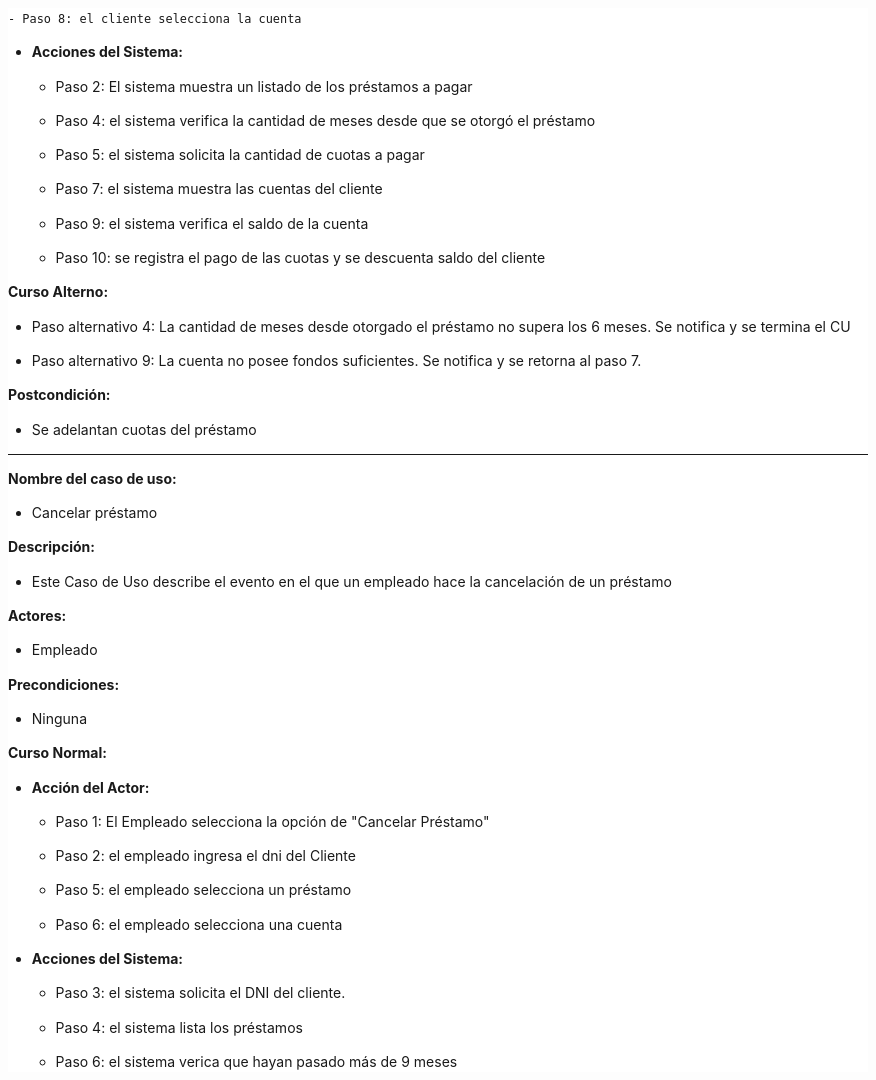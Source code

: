 	- Paso 8: el cliente selecciona la cuenta

- **Acciones del Sistema:**

	- Paso 2: El sistema muestra un listado de los préstamos a pagar
	
	- Paso 4: el sistema verifica la cantidad de meses desde que se otorgó el préstamo
	
	- Paso 5: el sistema solicita la cantidad de cuotas a pagar
	
	- Paso 7: el sistema muestra las cuentas del cliente
	
	- Paso 9: el sistema verifica el saldo de la cuenta 
	
	- Paso 10: se registra el pago de las cuotas y se descuenta saldo del cliente

**Curso Alterno:**

- Paso alternativo 4: La cantidad de meses desde otorgado el préstamo no supera los 6 meses. Se notifica y se termina el CU

- Paso alternativo 9: La cuenta no posee fondos suficientes. Se notifica y se retorna al paso 7.

**Postcondición:**

- Se adelantan cuotas del préstamo

___

**Nombre del caso de uso:**

- Cancelar préstamo

**Descripción:** 

- Este Caso de Uso describe el evento en el que un empleado hace la cancelación de un préstamo

**Actores:** 

- Empleado

**Precondiciones:**

- Ninguna

**Curso Normal:**

- **Acción del Actor:**

	- Paso 1: El Empleado selecciona la opción de "Cancelar Préstamo"
	
	- Paso 2: el empleado ingresa el dni del Cliente
	
	- Paso 5: el empleado selecciona un préstamo
	
	- Paso 6: el empleado selecciona una cuenta

- **Acciones del Sistema:**

	- Paso 3: el sistema solicita el DNI del cliente.
	
	- Paso 4: el sistema lista los préstamos
	
	- Paso 6: el sistema verica que hayan pasado más de 9 meses
	